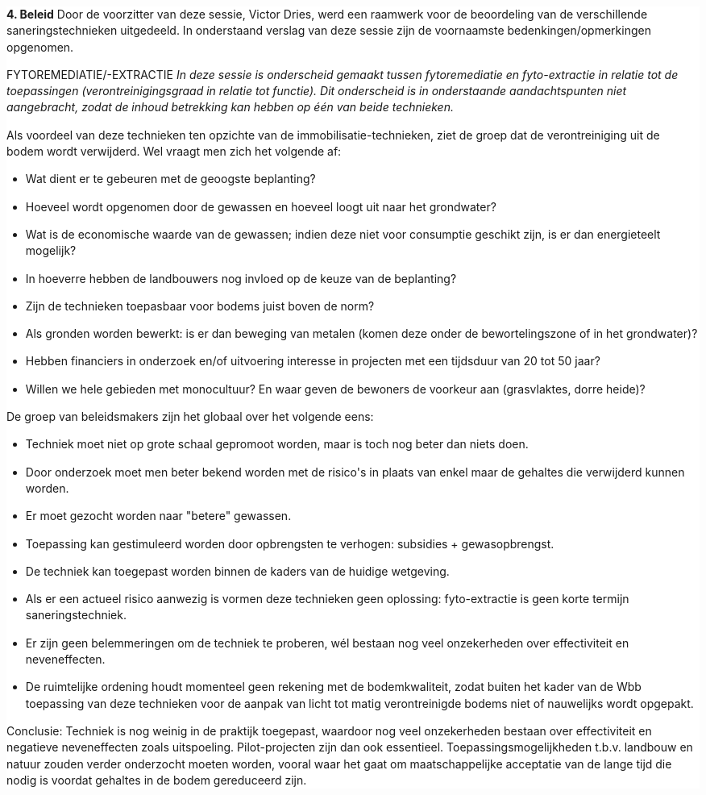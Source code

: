 **4. Beleid** Door de voorzitter van deze sessie, Victor Dries, werd een raamwerk voor de beoordeling van de verschillende saneringstechnieken uitgedeeld. In onderstaand verslag van deze sessie zijn de voornaamste bedenkingen/opmerkingen opgenomen. 

FYTOREMEDIATIE/-EXTRACTIE _In deze sessie is onderscheid gemaakt tussen fytoremediatie en fyto-extractie in relatie tot de toepassingen (verontreinigingsgraad in relatie tot functie). Dit onderscheid is in onderstaande aandachtspunten niet aangebracht, zodat de inhoud betrekking kan hebben op één van beide technieken._ 

Als voordeel van deze technieken ten opzichte van de immobilisatie-technieken, ziet de groep dat de verontreiniging uit de bodem wordt verwijderd. Wel vraagt men zich het volgende af: 

- Wat dient er te gebeuren met de geoogste beplanting? 

- Hoeveel wordt opgenomen door de gewassen en hoeveel loogt uit naar het grondwater? 

- Wat is de economische waarde van de gewassen; indien deze niet voor consumptie geschikt     zijn, is er dan energieteelt mogelijk? 

- In hoeverre hebben de landbouwers nog invloed op de keuze van de beplanting? 

- Zijn de technieken toepasbaar voor bodems juist boven de norm? 

- Als gronden worden bewerkt: is er dan beweging van metalen (komen deze onder de     bewortelingszone of in het grondwater)? 

- Hebben financiers in onderzoek en/of uitvoering interesse in projecten met een tijdsduur van     20 tot 50 jaar? 

- Willen we hele gebieden met monocultuur? En waar geven de bewoners de voorkeur aan     (grasvlaktes, dorre heide)? 

De groep van beleidsmakers zijn het globaal over het volgende eens: 

- Techniek moet niet op grote schaal gepromoot worden, maar is toch nog beter dan niets     doen. 

- Door onderzoek moet men beter bekend worden met de risico's in plaats van enkel maar de     gehaltes die verwijderd kunnen worden. 

- Er moet gezocht worden naar "betere" gewassen. 

- Toepassing kan gestimuleerd worden door opbrengsten te verhogen: subsidies +     gewasopbrengst. 

- De techniek kan toegepast worden binnen de kaders van de huidige wetgeving. 

- Als er een actueel risico aanwezig is vormen deze technieken geen oplossing: fyto-extractie     is geen korte termijn saneringstechniek. 


- Er zijn geen belemmeringen om de techniek te proberen, wél bestaan nog veel     onzekerheden over effectiviteit en neveneffecten. 

- De ruimtelijke ordening houdt momenteel geen rekening met de bodemkwaliteit, zodat buiten     het kader van de Wbb toepassing van deze technieken voor de aanpak van licht tot matig     verontreinigde bodems niet of nauwelijks wordt opgepakt. 

Conclusie: Techniek is nog weinig in de praktijk toegepast, waardoor nog veel onzekerheden bestaan over effectiviteit en negatieve neveneffecten zoals uitspoeling. Pilot-projecten zijn dan ook essentieel. Toepassingsmogelijkheden t.b.v. landbouw en natuur zouden verder onderzocht moeten worden, vooral waar het gaat om maatschappelijke acceptatie van de lange tijd die nodig is voordat gehaltes in de bodem gereduceerd zijn. 

